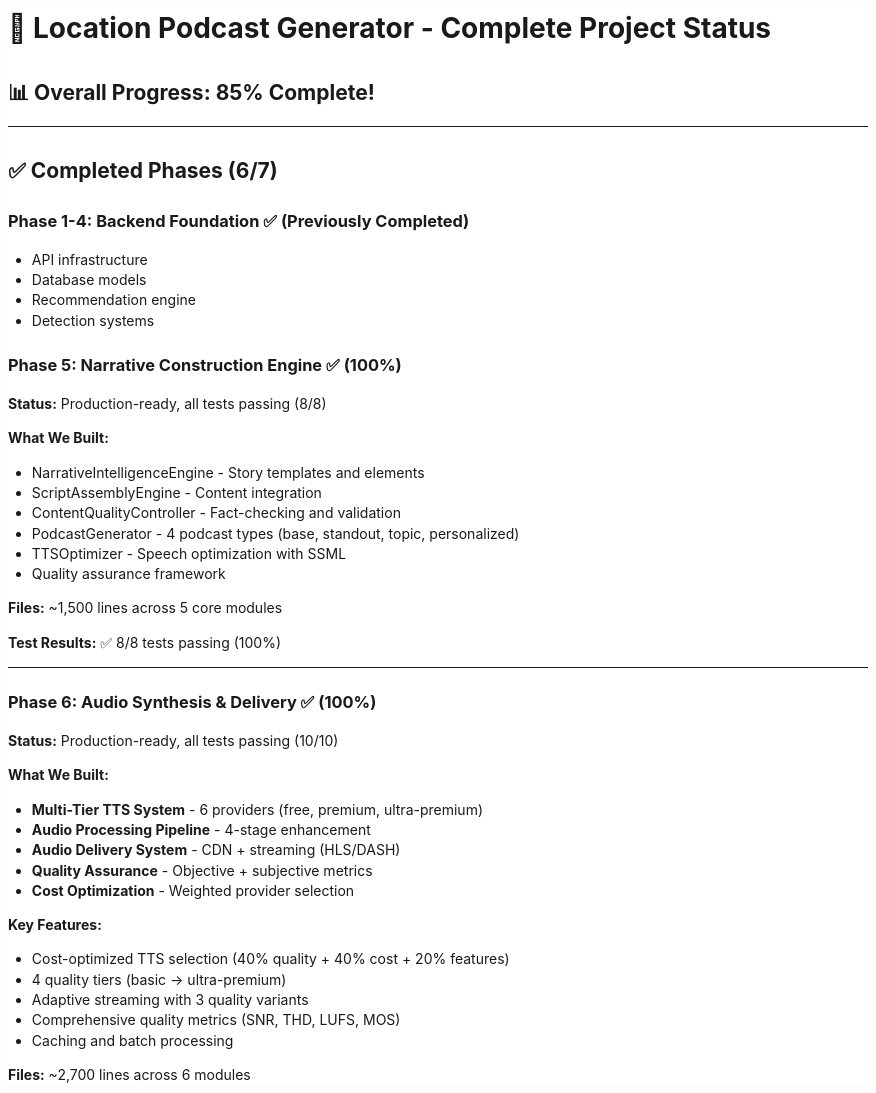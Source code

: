 # 🎉 Location Podcast Generator - Complete Project Status

## 📊 Overall Progress: **85% Complete!**

---

## ✅ Completed Phases (6/7)

### **Phase 1-4: Backend Foundation** ✅ (Previously Completed)
- API infrastructure
- Database models
- Recommendation engine
- Detection systems

### **Phase 5: Narrative Construction Engine** ✅ (100%)
**Status:** Production-ready, all tests passing (8/8)

**What We Built:**
- NarrativeIntelligenceEngine - Story templates and elements
- ScriptAssemblyEngine - Content integration
- ContentQualityController - Fact-checking and validation
- PodcastGenerator - 4 podcast types (base, standout, topic, personalized)
- TTSOptimizer - Speech optimization with SSML
- Quality assurance framework

**Files:** ~1,500 lines across 5 core modules

**Test Results:** ✅ 8/8 tests passing (100%)

---

### **Phase 6: Audio Synthesis & Delivery** ✅ (100%)
**Status:** Production-ready, all tests passing (10/10)

**What We Built:**
- **Multi-Tier TTS System** - 6 providers (free, premium, ultra-premium)
- **Audio Processing Pipeline** - 4-stage enhancement
- **Audio Delivery System** - CDN + streaming (HLS/DASH)
- **Quality Assurance** - Objective + subjective metrics
- **Cost Optimization** - Weighted provider selection

**Key Features:**
- Cost-optimized TTS selection (40% quality + 40% cost + 20% features)
- 4 quality tiers (basic → ultra-premium)
- Adaptive streaming with 3 quality variants
- Comprehensive quality metrics (SNR, THD, LUFS, MOS)
- Caching and batch processing

**Files:** ~2,700 lines across 6 modules
